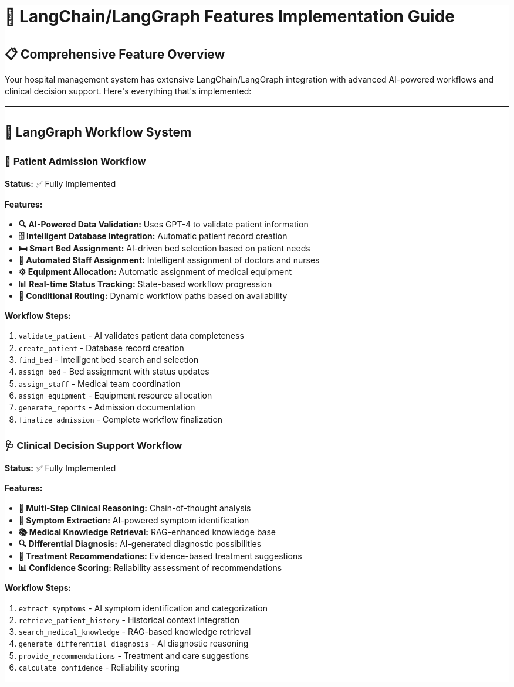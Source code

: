 # 🏥 LangChain/LangGraph Features Implementation Guide

## 📋 **Comprehensive Feature Overview**

Your hospital management system has extensive LangChain/LangGraph integration with advanced AI-powered workflows and clinical decision support. Here's everything that's implemented:

---

## 🔄 **LangGraph Workflow System**

### 🏥 **Patient Admission Workflow** 
**Status:** ✅ Fully Implemented

**Features:**
- **🔍 AI-Powered Data Validation:** Uses GPT-4 to validate patient information
- **🗄️ Intelligent Database Integration:** Automatic patient record creation
- **🛏️ Smart Bed Assignment:** AI-driven bed selection based on patient needs
- **👥 Automated Staff Assignment:** Intelligent assignment of doctors and nurses
- **⚙️ Equipment Allocation:** Automatic assignment of medical equipment
- **📊 Real-time Status Tracking:** State-based workflow progression
- **🔄 Conditional Routing:** Dynamic workflow paths based on availability

**Workflow Steps:**
1. `validate_patient` - AI validates patient data completeness
2. `create_patient` - Database record creation
3. `find_bed` - Intelligent bed search and selection
4. `assign_bed` - Bed assignment with status updates
5. `assign_staff` - Medical team coordination
6. `assign_equipment` - Equipment resource allocation
7. `generate_reports` - Admission documentation
8. `finalize_admission` - Complete workflow finalization

### 🩺 **Clinical Decision Support Workflow**
**Status:** ✅ Fully Implemented

**Features:**
- **🧠 Multi-Step Clinical Reasoning:** Chain-of-thought analysis
- **📝 Symptom Extraction:** AI-powered symptom identification
- **📚 Medical Knowledge Retrieval:** RAG-enhanced knowledge base
- **🔍 Differential Diagnosis:** AI-generated diagnostic possibilities
- **💊 Treatment Recommendations:** Evidence-based treatment suggestions
- **📊 Confidence Scoring:** Reliability assessment of recommendations

**Workflow Steps:**
1. `extract_symptoms` - AI symptom identification and categorization
2. `retrieve_patient_history` - Historical context integration
3. `search_medical_knowledge` - RAG-based knowledge retrieval
4. `generate_differential_diagnosis` - AI diagnostic reasoning
5. `provide_recommendations` - Treatment and care suggestions
6. `calculate_confidence` - Reliability scoring

---